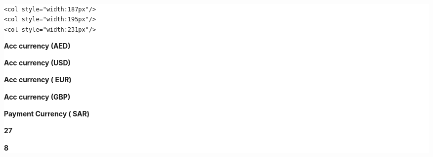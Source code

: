     <col style="width:187px"/>
    <col style="width:195px"/>
    <col style="width:231px"/>
   </colgroup>
   <tbody class="ghq-card-content__table-body">
    <tr class="ghq-card-content__table-row" data-ghq-card-content-type="TABLE_ROW">
     <td class="ghq-card-content__table-cell" data-ghq-card-content-type="TABLE_CELL">
      <p class="ghq-card-content__paragraph ghq-is-empty" data-ghq-card-content-type="paragraph">
      </p>
     </td>
     <td class="ghq-card-content__table-cell" data-ghq-card-content-type="TABLE_CELL">
      <p class="ghq-card-content__paragraph" data-ghq-card-content-type="paragraph">
       <strong class="ghq-card-content__bold" data-ghq-card-content-type="BOLD">
        Acc currency (AED)
       </strong>
      </p>
     </td>
     <td class="ghq-card-content__table-cell" data-ghq-card-content-type="TABLE_CELL">
      <p class="ghq-card-content__paragraph" data-ghq-card-content-type="paragraph">
       <strong class="ghq-card-content__bold" data-ghq-card-content-type="BOLD">
        Acc currency (USD)
       </strong>
      </p>
     </td>
     <td class="ghq-card-content__table-cell" data-ghq-card-content-type="TABLE_CELL">
      <p class="ghq-card-content__paragraph" data-ghq-card-content-type="paragraph">
       <strong class="ghq-card-content__bold" data-ghq-card-content-type="BOLD">
        Acc currency (
       </strong>
       <strong class="ghq-card-content__bold" data-ghq-card-content-type="BOLD">
        EUR)
       </strong>
      </p>
     </td>
     <td class="ghq-card-content__table-cell" data-ghq-card-content-type="TABLE_CELL">
      <p class="ghq-card-content__paragraph" data-ghq-card-content-type="paragraph">
       <strong class="ghq-card-content__bold" data-ghq-card-content-type="BOLD">
        Acc currency (GBP)
       </strong>
      </p>
     </td>
    </tr>
    <tr class="ghq-card-content__table-row" data-ghq-card-content-type="TABLE_ROW">
     <td class="ghq-card-content__table-cell" data-ghq-card-content-type="TABLE_CELL">
      <p class="ghq-card-content__paragraph" data-ghq-card-content-type="paragraph">
       <strong class="ghq-card-content__bold" data-ghq-card-content-type="BOLD">
        Payment Currency (
       </strong>
       <strong class="ghq-card-content__bold" data-ghq-card-content-type="BOLD">
        SAR)
       </strong>
      </p>
     </td>
     <td class="ghq-card-content__table-cell" data-ghq-card-content-type="TABLE_CELL">
      <p class="ghq-card-content__paragraph" data-ghq-card-content-type="paragraph">
       <strong class="ghq-card-content__bold" data-ghq-card-content-type="BOLD">
        27
       </strong>
      </p>
     </td>
     <td class="ghq-card-content__table-cell" data-ghq-card-content-type="TABLE_CELL">
      <p class="ghq-card-content__paragraph" data-ghq-card-content-type="paragraph">
       <strong class="ghq-card-content__bold" data-ghq-card-content-type="BOLD">
        8